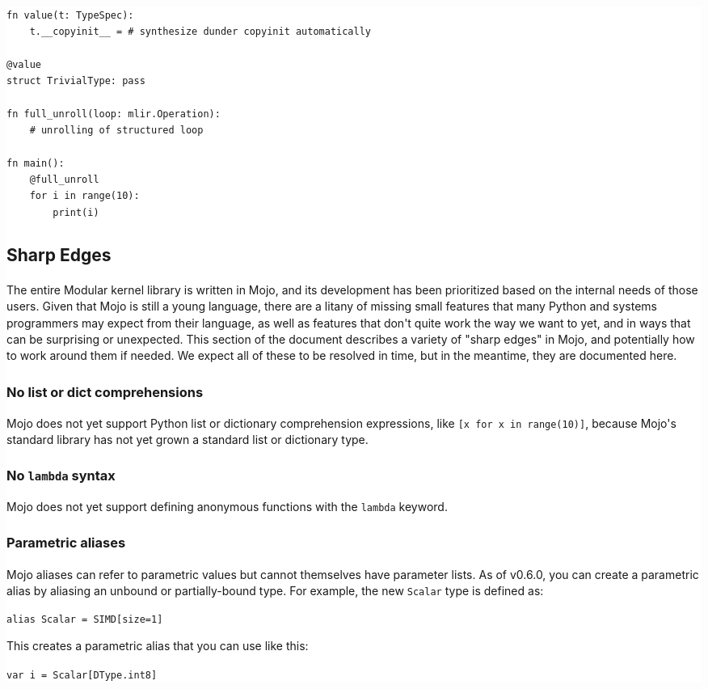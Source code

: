 ```mojo
fn value(t: TypeSpec):
    t.__copyinit__ = # synthesize dunder copyinit automatically

@value
struct TrivialType: pass

fn full_unroll(loop: mlir.Operation):
    # unrolling of structured loop

fn main():
    @full_unroll
    for i in range(10):
        print(i)
```

## Sharp Edges

The entire Modular kernel library is written in Mojo, and its development has
been prioritized based on the internal needs of those users. Given that Mojo is
still a young language, there are a litany of missing small features that many
Python and systems programmers may expect from their language, as well as
features that don't quite work the way we want to yet, and in ways that can be
surprising or unexpected. This section of the document describes a variety of
"sharp edges" in Mojo, and potentially how to work around them if needed. We
expect all of these to be resolved in time, but in the meantime, they are
documented here.

### No list or dict comprehensions

Mojo does not yet support Python list or dictionary comprehension expressions,
like `[x for x in range(10)]`, because Mojo's standard library has not yet
grown a standard list or dictionary type.

### No `lambda` syntax

Mojo does not yet support defining anonymous functions with the `lambda`
keyword.

### Parametric aliases

Mojo aliases can refer to parametric values but cannot themselves have
parameter lists. As of v0.6.0, you can create a parametric alias by aliasing
an unbound or partially-bound type. For example, the new `Scalar` type is
defined as:

```mojo
alias Scalar = SIMD[size=1]
```

This creates a parametric alias that you can use like this:

```mojo
var i = Scalar[DType.int8]
```
